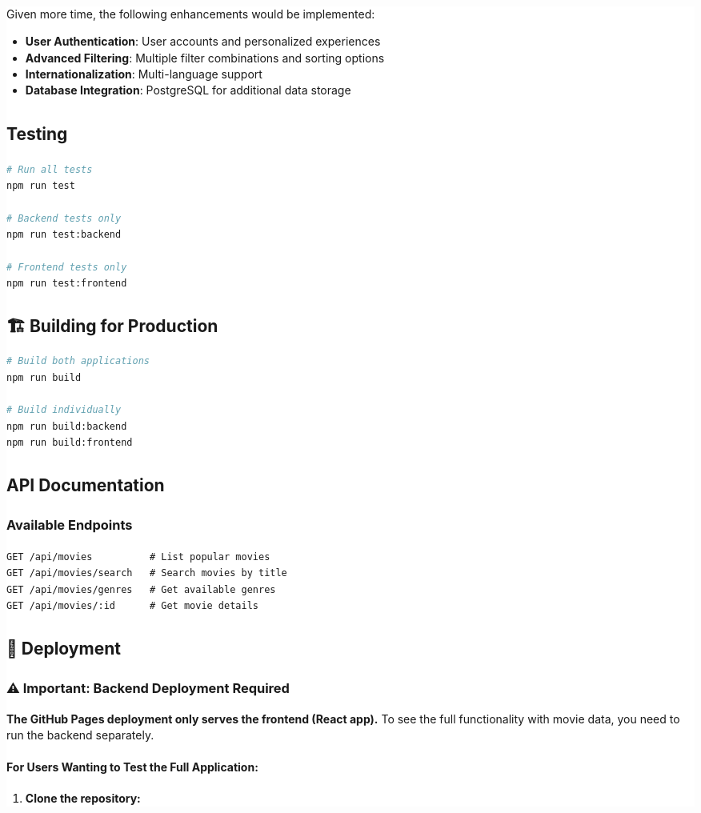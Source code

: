 Given more time, the following enhancements would be implemented:

- **User Authentication**: User accounts and personalized experiences
- **Advanced Filtering**: Multiple filter combinations and sorting options
- **Internationalization**: Multi-language support
- **Database Integration**: PostgreSQL for additional data storage

## Testing

```bash
# Run all tests
npm run test

# Backend tests only
npm run test:backend

# Frontend tests only
npm run test:frontend
```

## 🏗️ Building for Production

```bash
# Build both applications
npm run build

# Build individually
npm run build:backend
npm run build:frontend
```

## API Documentation

### Available Endpoints

```
GET /api/movies          # List popular movies
GET /api/movies/search   # Search movies by title
GET /api/movies/genres   # Get available genres
GET /api/movies/:id      # Get movie details
```

## 🚀 Deployment

### ⚠️ Important: Backend Deployment Required

**The GitHub Pages deployment only serves the frontend (React app).** To see the full functionality with movie data, you need to run the backend separately.

#### For Users Wanting to Test the Full Application:

1. **Clone the repository:**
